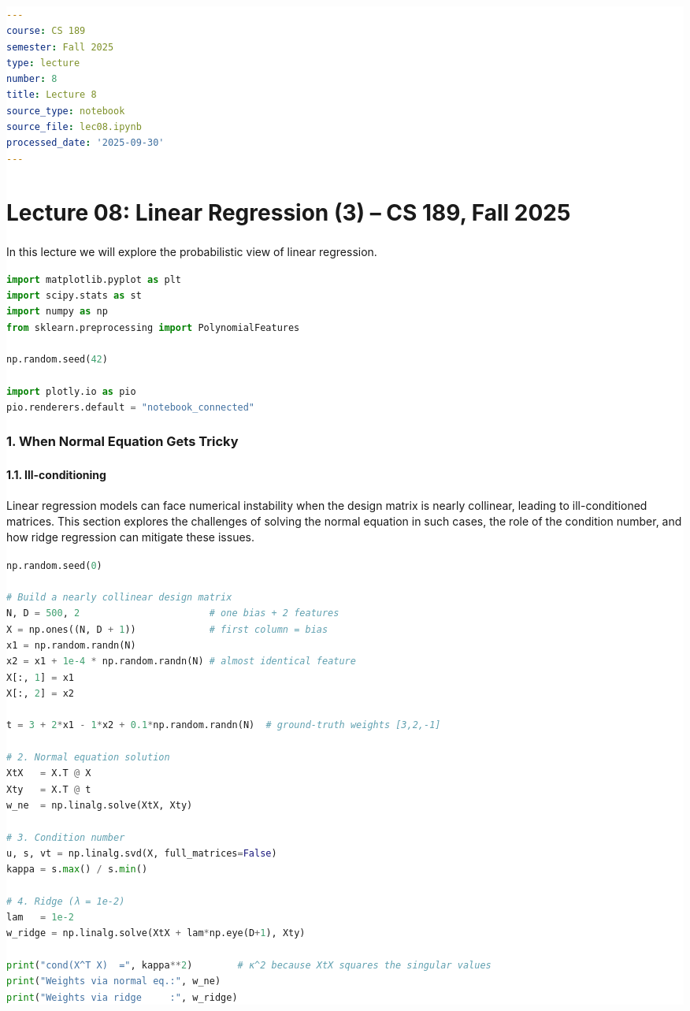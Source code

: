 ```yaml
---
course: CS 189
semester: Fall 2025
type: lecture
number: 8
title: Lecture 8
source_type: notebook
source_file: lec08.ipynb
processed_date: '2025-09-30'
---
```




<h1 class="cal cal-h1">Lecture 08: Linear Regression (3) – CS 189, Fall 2025</h1>


In this lecture we will explore the probabilistic view of linear regression.
```python
import matplotlib.pyplot as plt
import scipy.stats as st
import numpy as np
from sklearn.preprocessing import PolynomialFeatures

np.random.seed(42)

import plotly.io as pio
pio.renderers.default = "notebook_connected"
```
### 1. **When Normal Equation Gets Tricky**
#### 1.1. **Ill-conditioning**
Linear regression models can face numerical instability when the design matrix is nearly collinear, leading to ill-conditioned matrices. This section explores the challenges of solving the normal equation in such cases, the role of the condition number, and how ridge regression can mitigate these issues.
```python
np.random.seed(0)

# Build a nearly collinear design matrix
N, D = 500, 2                       # one bias + 2 features
X = np.ones((N, D + 1))             # first column = bias
x1 = np.random.randn(N)
x2 = x1 + 1e-4 * np.random.randn(N) # almost identical feature
X[:, 1] = x1
X[:, 2] = x2

t = 3 + 2*x1 - 1*x2 + 0.1*np.random.randn(N)  # ground-truth weights [3,2,-1]

# 2. Normal equation solution
XtX   = X.T @ X
Xty   = X.T @ t
w_ne  = np.linalg.solve(XtX, Xty)

# 3. Condition number
u, s, vt = np.linalg.svd(X, full_matrices=False)
kappa = s.max() / s.min()

# 4. Ridge (λ = 1e-2)
lam   = 1e-2
w_ridge = np.linalg.solve(XtX + lam*np.eye(D+1), Xty)

print("cond(X^T X)  =", kappa**2)        # κ^2 because XtX squares the singular values
print("Weights via normal eq.:", w_ne)
print("Weights via ridge     :", w_ridge)
```